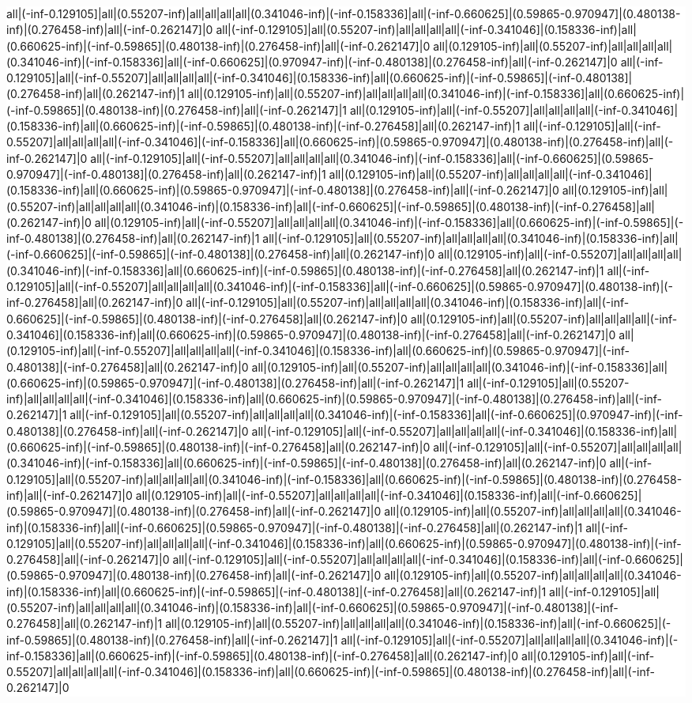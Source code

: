 all|(-inf-0.129105]|all|(0.55207-inf)|all|all|all|all|(0.341046-inf)|(-inf-0.158336]|all|(-inf-0.660625]|(0.59865-0.970947]|(0.480138-inf)|(0.276458-inf)|all|(-inf-0.262147]|0
all|(-inf-0.129105]|all|(0.55207-inf)|all|all|all|all|(-inf-0.341046]|(0.158336-inf)|all|(0.660625-inf)|(-inf-0.59865]|(0.480138-inf)|(0.276458-inf)|all|(-inf-0.262147]|0
all|(0.129105-inf)|all|(0.55207-inf)|all|all|all|all|(0.341046-inf)|(-inf-0.158336]|all|(-inf-0.660625]|(0.970947-inf)|(-inf-0.480138]|(0.276458-inf)|all|(-inf-0.262147]|0
all|(-inf-0.129105]|all|(-inf-0.55207]|all|all|all|all|(-inf-0.341046]|(0.158336-inf)|all|(0.660625-inf)|(-inf-0.59865]|(-inf-0.480138]|(0.276458-inf)|all|(0.262147-inf)|1
all|(0.129105-inf)|all|(0.55207-inf)|all|all|all|all|(0.341046-inf)|(-inf-0.158336]|all|(0.660625-inf)|(-inf-0.59865]|(0.480138-inf)|(0.276458-inf)|all|(-inf-0.262147]|1
all|(0.129105-inf)|all|(-inf-0.55207]|all|all|all|all|(-inf-0.341046]|(0.158336-inf)|all|(0.660625-inf)|(-inf-0.59865]|(0.480138-inf)|(-inf-0.276458]|all|(0.262147-inf)|1
all|(-inf-0.129105]|all|(-inf-0.55207]|all|all|all|all|(-inf-0.341046]|(-inf-0.158336]|all|(0.660625-inf)|(0.59865-0.970947]|(0.480138-inf)|(0.276458-inf)|all|(-inf-0.262147]|0
all|(-inf-0.129105]|all|(-inf-0.55207]|all|all|all|all|(0.341046-inf)|(-inf-0.158336]|all|(-inf-0.660625]|(0.59865-0.970947]|(-inf-0.480138]|(0.276458-inf)|all|(0.262147-inf)|1
all|(0.129105-inf)|all|(0.55207-inf)|all|all|all|all|(-inf-0.341046]|(0.158336-inf)|all|(0.660625-inf)|(0.59865-0.970947]|(-inf-0.480138]|(0.276458-inf)|all|(-inf-0.262147]|0
all|(0.129105-inf)|all|(0.55207-inf)|all|all|all|all|(0.341046-inf)|(0.158336-inf)|all|(-inf-0.660625]|(-inf-0.59865]|(0.480138-inf)|(-inf-0.276458]|all|(0.262147-inf)|0
all|(0.129105-inf)|all|(-inf-0.55207]|all|all|all|all|(0.341046-inf)|(-inf-0.158336]|all|(0.660625-inf)|(-inf-0.59865]|(-inf-0.480138]|(0.276458-inf)|all|(0.262147-inf)|1
all|(-inf-0.129105]|all|(0.55207-inf)|all|all|all|all|(0.341046-inf)|(0.158336-inf)|all|(-inf-0.660625]|(-inf-0.59865]|(-inf-0.480138]|(0.276458-inf)|all|(0.262147-inf)|0
all|(0.129105-inf)|all|(-inf-0.55207]|all|all|all|all|(0.341046-inf)|(-inf-0.158336]|all|(0.660625-inf)|(-inf-0.59865]|(0.480138-inf)|(-inf-0.276458]|all|(0.262147-inf)|1
all|(-inf-0.129105]|all|(-inf-0.55207]|all|all|all|all|(0.341046-inf)|(-inf-0.158336]|all|(-inf-0.660625]|(0.59865-0.970947]|(0.480138-inf)|(-inf-0.276458]|all|(0.262147-inf)|0
all|(-inf-0.129105]|all|(0.55207-inf)|all|all|all|all|(0.341046-inf)|(0.158336-inf)|all|(-inf-0.660625]|(-inf-0.59865]|(0.480138-inf)|(-inf-0.276458]|all|(0.262147-inf)|0
all|(0.129105-inf)|all|(0.55207-inf)|all|all|all|all|(-inf-0.341046]|(0.158336-inf)|all|(0.660625-inf)|(0.59865-0.970947]|(0.480138-inf)|(-inf-0.276458]|all|(-inf-0.262147]|0
all|(0.129105-inf)|all|(-inf-0.55207]|all|all|all|all|(-inf-0.341046]|(0.158336-inf)|all|(0.660625-inf)|(0.59865-0.970947]|(-inf-0.480138]|(-inf-0.276458]|all|(0.262147-inf)|0
all|(0.129105-inf)|all|(0.55207-inf)|all|all|all|all|(0.341046-inf)|(-inf-0.158336]|all|(0.660625-inf)|(0.59865-0.970947]|(-inf-0.480138]|(0.276458-inf)|all|(-inf-0.262147]|1
all|(-inf-0.129105]|all|(0.55207-inf)|all|all|all|all|(-inf-0.341046]|(0.158336-inf)|all|(0.660625-inf)|(0.59865-0.970947]|(-inf-0.480138]|(0.276458-inf)|all|(-inf-0.262147]|1
all|(-inf-0.129105]|all|(0.55207-inf)|all|all|all|all|(0.341046-inf)|(-inf-0.158336]|all|(-inf-0.660625]|(0.970947-inf)|(-inf-0.480138]|(0.276458-inf)|all|(-inf-0.262147]|0
all|(-inf-0.129105]|all|(-inf-0.55207]|all|all|all|all|(-inf-0.341046]|(0.158336-inf)|all|(0.660625-inf)|(-inf-0.59865]|(0.480138-inf)|(-inf-0.276458]|all|(0.262147-inf)|0
all|(-inf-0.129105]|all|(-inf-0.55207]|all|all|all|all|(0.341046-inf)|(-inf-0.158336]|all|(0.660625-inf)|(-inf-0.59865]|(-inf-0.480138]|(0.276458-inf)|all|(0.262147-inf)|0
all|(-inf-0.129105]|all|(0.55207-inf)|all|all|all|all|(0.341046-inf)|(-inf-0.158336]|all|(0.660625-inf)|(-inf-0.59865]|(0.480138-inf)|(0.276458-inf)|all|(-inf-0.262147]|0
all|(0.129105-inf)|all|(-inf-0.55207]|all|all|all|all|(-inf-0.341046]|(0.158336-inf)|all|(-inf-0.660625]|(0.59865-0.970947]|(0.480138-inf)|(0.276458-inf)|all|(-inf-0.262147]|0
all|(0.129105-inf)|all|(0.55207-inf)|all|all|all|all|(0.341046-inf)|(0.158336-inf)|all|(-inf-0.660625]|(0.59865-0.970947]|(-inf-0.480138]|(-inf-0.276458]|all|(0.262147-inf)|1
all|(-inf-0.129105]|all|(0.55207-inf)|all|all|all|all|(-inf-0.341046]|(0.158336-inf)|all|(0.660625-inf)|(0.59865-0.970947]|(0.480138-inf)|(-inf-0.276458]|all|(-inf-0.262147]|0
all|(-inf-0.129105]|all|(-inf-0.55207]|all|all|all|all|(-inf-0.341046]|(0.158336-inf)|all|(-inf-0.660625]|(0.59865-0.970947]|(0.480138-inf)|(0.276458-inf)|all|(-inf-0.262147]|0
all|(0.129105-inf)|all|(0.55207-inf)|all|all|all|all|(0.341046-inf)|(0.158336-inf)|all|(0.660625-inf)|(-inf-0.59865]|(-inf-0.480138]|(-inf-0.276458]|all|(0.262147-inf)|1
all|(-inf-0.129105]|all|(0.55207-inf)|all|all|all|all|(0.341046-inf)|(0.158336-inf)|all|(-inf-0.660625]|(0.59865-0.970947]|(-inf-0.480138]|(-inf-0.276458]|all|(0.262147-inf)|1
all|(0.129105-inf)|all|(0.55207-inf)|all|all|all|all|(0.341046-inf)|(0.158336-inf)|all|(-inf-0.660625]|(-inf-0.59865]|(0.480138-inf)|(0.276458-inf)|all|(-inf-0.262147]|1
all|(-inf-0.129105]|all|(-inf-0.55207]|all|all|all|all|(0.341046-inf)|(-inf-0.158336]|all|(0.660625-inf)|(-inf-0.59865]|(0.480138-inf)|(-inf-0.276458]|all|(0.262147-inf)|0
all|(0.129105-inf)|all|(-inf-0.55207]|all|all|all|all|(-inf-0.341046]|(0.158336-inf)|all|(0.660625-inf)|(-inf-0.59865]|(0.480138-inf)|(0.276458-inf)|all|(-inf-0.262147]|0
